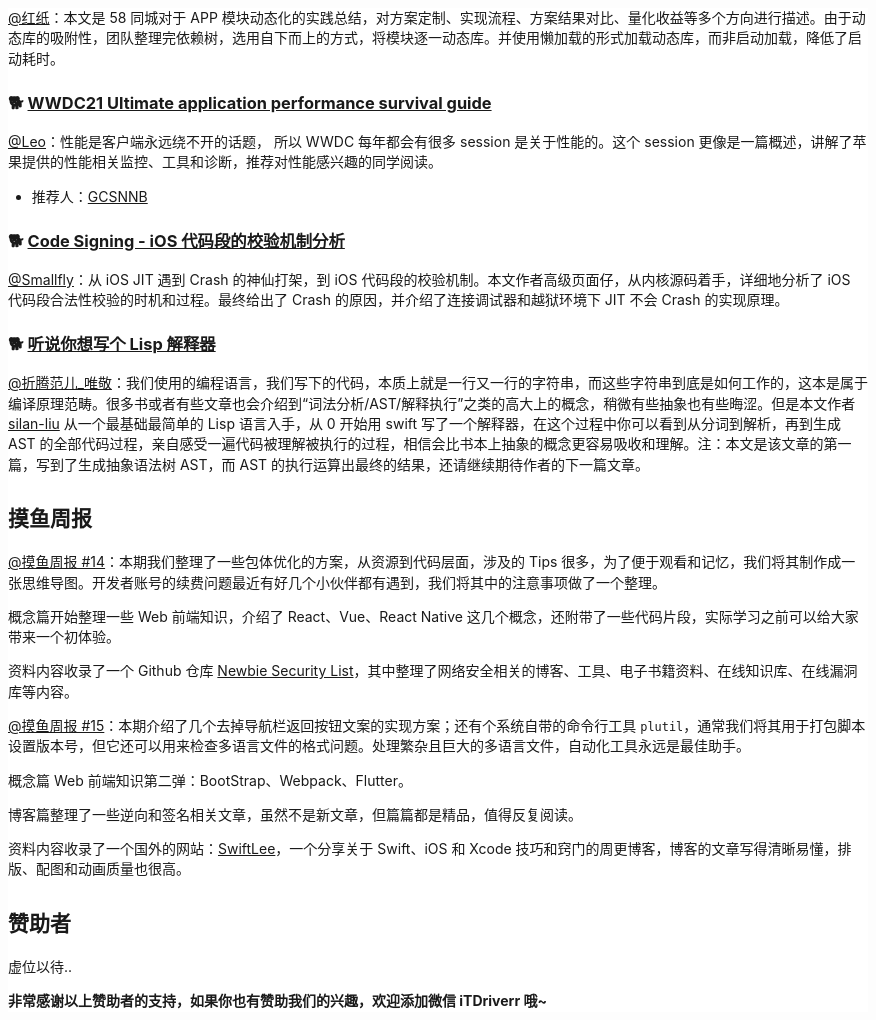 [@红纸](https://github.com/nianran)：本文是 58 同城对于 APP 模块动态化的实践总结，对方案定制、实现流程、方案结果对比、量化收益等多个方向进行描述。由于动态库的吸附性，团队整理完依赖树，选用自下而上的方式，将模块逐一动态库。并使用懒加载的形式加载动态库，而非启动加载，降低了启动耗时。

### 🐕 [WWDC21 Ultimate application performance survival guide](https://gcsnnb.github.io/2021/06/09/APP%E6%80%A7%E8%83%BD%E7%BB%88%E6%9E%81%E7%94%9F%E5%AD%98%E6%8C%87%E5%8D%97/)

[@Leo](https://github.com/leomobiledeveloper)：性能是客户端永远绕不开的话题， 所以 WWDC 每年都会有很多 session 是关于性能的。这个 session 更像是一篇概述，讲解了苹果提供的性能相关监控、工具和诊断，推荐对性能感兴趣的同学阅读。

* 推荐人：[GCSNNB](https://github.com/GCSNNB) 

### 🐕 [Code Signing - iOS 代码段的校验机制分析](https://mp.weixin.qq.com/s/msUwo3YUcfHXkuAp5wRfyQ)

[@Smallfly](https://github.com/iostalks)：从 iOS JIT 遇到 Crash 的神仙打架，到 iOS 代码段的校验机制。本文作者高级页面仔，从内核源码着手，详细地分析了 iOS 代码段合法性校验的时机和过程。最终给出了 Crash 的原因，并介绍了连接调试器和越狱环境下 JIT 不会 Crash 的实现原理。

### 🐕 [听说你想写个 Lisp 解释器](https://mp.weixin.qq.com/s?__biz=Mzg4MjU2Mzc1MQ==&mid=2247485878&idx=1&sn=3f1b37ad693bfd2f0da24aab2616aafe&chksm=cf55867ef8220f68719be7f9666675eff677b7922d27155a079f6b15181cfa65c699cfd7e7a8&token=273579944&lang=zh_CN#rd)

[@折腾范儿_唯敬](https://weibo.com/agvicking)：我们使用的编程语言，我们写下的代码，本质上就是一行又一行的字符串，而这些字符串到底是如何工作的，这本是属于编译原理范畴。很多书或者有些文章也会介绍到“词法分析/AST/解释执行”之类的高大上的概念，稍微有些抽象也有些晦涩。但是本文作者 [silan-liu](https://github.com/silan-liu) 从一个最基础最简单的 Lisp 语言入手，从 0 开始用 swift 写了一个解释器，在这个过程中你可以看到从分词到解析，再到生成 AST 的全部代码过程，亲自感受一遍代码被理解被执行的过程，相信会比书本上抽象的概念更容易吸收和理解。注：本文是该文章的第一篇，写到了生成抽象语法树 AST，而 AST 的执行运算出最终的结果，还请继续期待作者的下一篇文章。

## 摸鱼周报

[@摸鱼周报 #14](https://mp.weixin.qq.com/s/br4DUrrtj9-VF-VXnTIcZw)：本期我们整理了一些包体优化的方案，从资源到代码层面，涉及的 Tips 很多，为了便于观看和记忆，我们将其制作成一张思维导图。开发者账号的续费问题最近有好几个小伙伴都有遇到，我们将其中的注意事项做了一个整理。

概念篇开始整理一些 Web 前端知识，介绍了 React、Vue、React Native 这几个概念，还附带了一些代码片段，实际学习之前可以给大家带来一个初体验。

资料内容收录了一个 Github 仓库 [Newbie Security List](https://github.com/findneo/Newbie-Security-List)，其中整理了网络安全相关的博客、工具、电子书籍资料、在线知识库、在线漏洞库等内容。

[@摸鱼周报 #15](https://mp.weixin.qq.com/s/6thW_YKforUy_EMkX0OVxA)：本期介绍了几个去掉导航栏返回按钮文案的实现方案；还有个系统自带的命令行工具 `plutil`，通常我们将其用于打包脚本设置版本号，但它还可以用来检查多语言文件的格式问题。处理繁杂且巨大的多语言文件，自动化工具永远是最佳助手。

概念篇 Web 前端知识第二弹：BootStrap、Webpack、Flutter。

博客篇整理了一些逆向和签名相关文章，虽然不是新文章，但篇篇都是精品，值得反复阅读。

资料内容收录了一个国外的网站：[SwiftLee](https://www.avanderlee.com/)，一个分享关于 Swift、iOS 和 Xcode 技巧和窍门的周更博客，博客的文章写得清晰易懂，排版、配图和动画质量也很高。

## 赞助者

虚位以待..

**非常感谢以上赞助者的支持，如果你也有赞助我们的兴趣，欢迎添加微信 iTDriverr 哦~**
